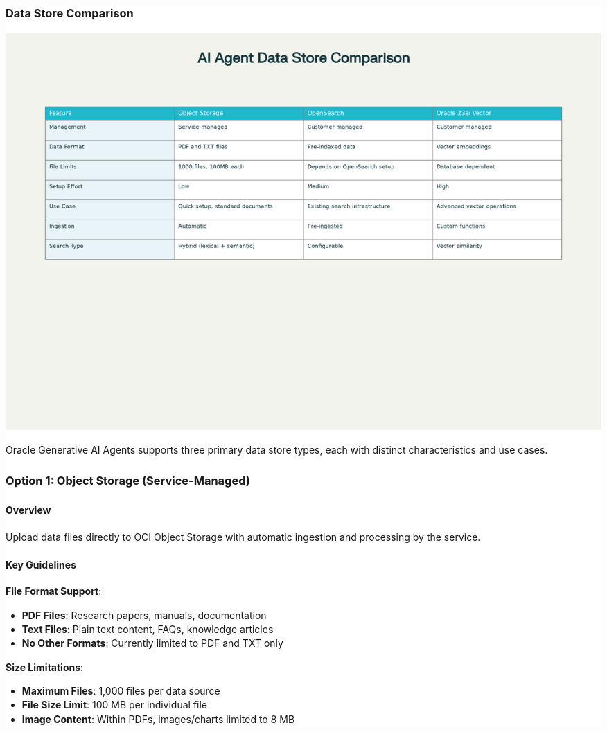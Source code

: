 ### Data Store Comparison

![Data Stores Comparison](https://github.com/saksham0712/Generativ-AI-Oracle/blob/main/Chatbot%20using%20Generative%20AI%20Agent%20service/comparison_table.png)

Oracle Generative AI Agents supports three primary data store types, each with distinct characteristics and use cases.

### Option 1: Object Storage (Service-Managed)

#### **Overview**
Upload data files directly to OCI Object Storage with automatic ingestion and processing by the service.

#### **Key Guidelines**

**File Format Support**:
- **PDF Files**: Research papers, manuals, documentation
- **Text Files**: Plain text content, FAQs, knowledge articles
- **No Other Formats**: Currently limited to PDF and TXT only

**Size Limitations**:
- **Maximum Files**: 1,000 files per data source
- **File Size Limit**: 100 MB per individual file
- **Image Content**: Within PDFs, images/charts limited to 8 MB
